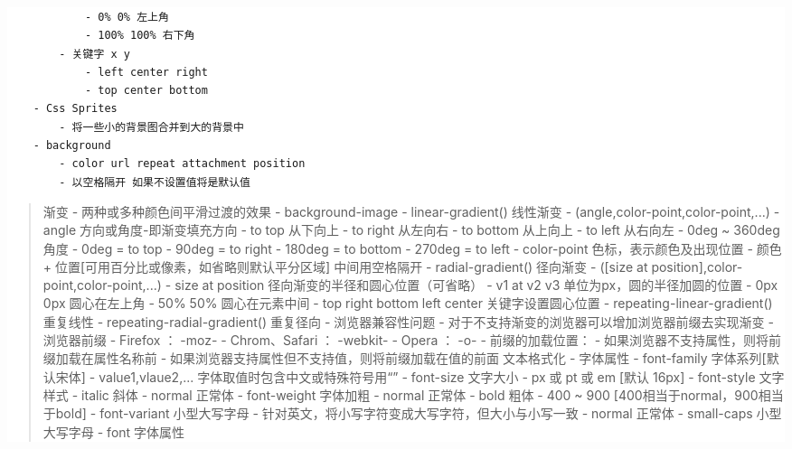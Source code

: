 				- 0% 0% 左上角
				- 100% 100% 右下角
			- 关键字 x y
				- left center right
				- top center bottom
		- Css Sprites
			- 将一些小的背景图合并到大的背景中
		- background
			- color url repeat attachment position
			- 以空格隔开 如果不设置值将是默认值

> 渐变
	- 两种或多种颜色间平滑过渡的效果
	- background-image
		- linear-gradient() 线性渐变
			- (angle,color-point,color-point,...)
				- angle 方向或角度-即渐变填充方向
					- to top 从下向上
					- to right 从左向右
					- to bottom 从上向上
					- to left 从右向左
					- 0deg ~ 360deg 角度
						- 0deg = to top
						- 90deg = to right
						- 180deg = to bottom
						- 270deg = to left
				- color-point 色标，表示颜色及出现位置
					- 颜色 + 位置[可用百分比或像素，如省略则默认平分区域] 中间用空格隔开
		- radial-gradient() 径向渐变
			- ([size at position],color-point,color-point,...)
				- size at position 径向渐变的半径和圆心位置（可省略）
					- v1 at v2 v3 单位为px，圆的半径加圆的位置
						- 0px 0px 圆心在左上角
						- 50% 50% 圆心在元素中间
						- top right bottom left center 关键字设置圆心位置
		- repeating-linear-gradient() 重复线性
		- repeating-radial-gradient() 重复径向
	- 浏览器兼容性问题
		- 对于不支持渐变的浏览器可以增加浏览器前缀去实现渐变
		- 浏览器前缀 
			- Firefox ： -moz-
			- Chrom、Safari ： -webkit-
			- Opera ： -o-
			- 前缀的加载位置：
				- 如果浏览器不支持属性，则将前缀加载在属性名称前
				- 如果浏览器支持属性但不支持值，则将前缀加载在值的前面
> 文本格式化
	- 字体属性
		- font-family 字体系列[默认宋体]
			- value1,vlaue2,... 字体取值时包含中文或特殊符号用“”
		- font-size 文字大小
			- px 或 pt 或 em [默认 16px] 
		- font-style 文字样式
			- italic 斜体
			- normal 正常体
		- font-weight 字体加粗
			- normal 正常体
			- bold 粗体
			- 400 ~ 900 [400相当于normal，900相当于bold]
		- font-variant 小型大写字母
			- 针对英文，将小写字符变成大写字符，但大小与小写一致
			- normal 正常体
			- small-caps 小型大写字母
		- font 字体属性
